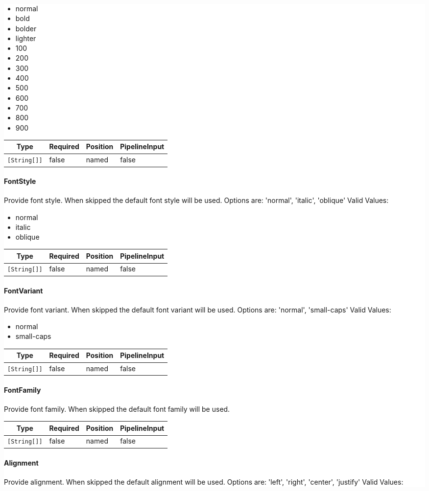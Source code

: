 * normal
* bold
* bolder
* lighter
* 100
* 200
* 300
* 400
* 500
* 600
* 700
* 800
* 900

|Type        |Required|Position|PipelineInput|
|------------|--------|--------|-------------|
|`[String[]]`|false   |named   |false        |

#### **FontStyle**
Provide font style. When skipped the default font style will be used. Options are: 'normal', 'italic', 'oblique'
Valid Values:

* normal
* italic
* oblique

|Type        |Required|Position|PipelineInput|
|------------|--------|--------|-------------|
|`[String[]]`|false   |named   |false        |

#### **FontVariant**
Provide font variant. When skipped the default font variant will be used. Options are: 'normal', 'small-caps'
Valid Values:

* normal
* small-caps

|Type        |Required|Position|PipelineInput|
|------------|--------|--------|-------------|
|`[String[]]`|false   |named   |false        |

#### **FontFamily**
Provide font family. When skipped the default font family will be used.

|Type        |Required|Position|PipelineInput|
|------------|--------|--------|-------------|
|`[String[]]`|false   |named   |false        |

#### **Alignment**
Provide alignment. When skipped the default alignment will be used. Options are: 'left', 'right', 'center', 'justify'
Valid Values:
